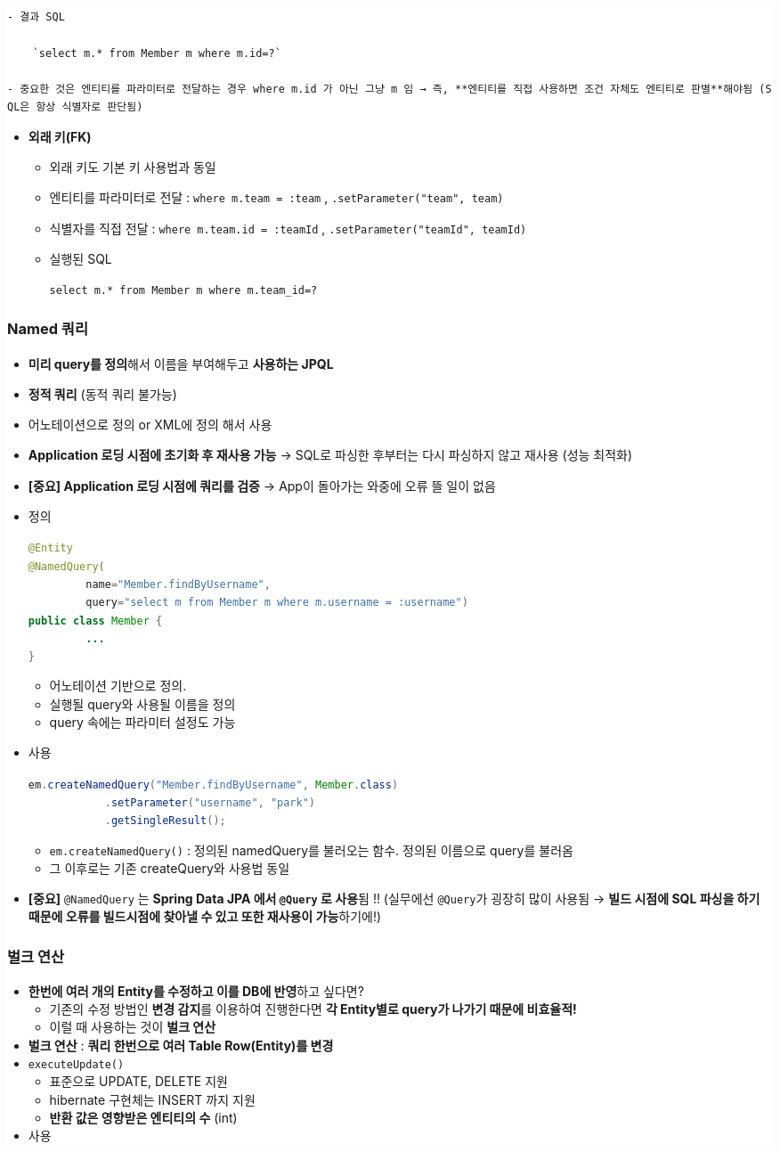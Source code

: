     - 결과 SQL
        
        `select m.* from Member m where m.id=?`
        
    - 중요한 것은 엔티티를 파라미터로 전달하는 경우 where m.id 가 아닌 그냥 m 임 → 즉, **엔티티를 직접 사용하면 조건 자체도 엔티티로 판별**해야됨 (SQL은 항상 식별자로 판단됨)
- **외래 키(FK)**
    - 외래 키도 기본 키 사용법과 동일
    - 엔티티를 파라미터로 전달 : `where m.team = :team` , `.setParameter("team", team)`
    - 식별자를 직접 전달 : `where m.team.id = :teamId` , `.setParameter("teamId", teamId)`
    - 실행된 SQL
        
        `select m.* from Member m where m.team_id=?`
        

### Named 쿼리

- **미리 query를 정의**해서 이름을 부여해두고 **사용하는 JPQL**
- **정적 쿼리** (동적 쿼리 불가능)
- 어노테이션으로 정의 or XML에 정의 해서 사용
- **Application 로딩 시점에 초기화 후 재사용 가능** → SQL로 파싱한 후부터는 다시 파싱하지 않고 재사용 (성능 최적화)
- **[중요] Application 로딩 시점에 쿼리를 검증** → App이 돌아가는 와중에 오류 뜰 일이 없음
- 정의
    
    ```java
    @Entity
    @NamedQuery(
    		 name="Member.findByUsername",
    		 query="select m from Member m where m.username = :username")
    public class Member {
    		 ...
    }
    ```
    
    - 어노테이션 기반으로 정의.
    - 실행될 query와 사용될 이름을 정의
    - query 속에는 파라미터 설정도 가능
- 사용
    
    ```java
    em.createNamedQuery("Member.findByUsername", Member.class)
    			.setParameter("username", "park")
    			.getSingleResult();
    ```
    
    - `em.createNamedQuery()` : 정의된 namedQuery를 불러오는 함수. 정의된 이름으로 query를 불러옴
    - 그 이후로는 기존 createQuery와 사용법 동일
- **[중요]** `@NamedQuery` 는 **Spring Data JPA 에서 `@Query` 로 사용**됨 !! (실무에선 `@Query`가 굉장히 많이 사용됨 → **빌드 시점에 SQL 파싱을 하기 때문에 오류를 빌드시점에 찾아낼 수 있고 또한 재사용이 가능**하기에!)

### 벌크 연산

- **한번에 여러 개의 Entity를 수정하고 이를 DB에 반영**하고 싶다면?
    - 기존의 수정 방법인 **변경 감지**를 이용하여 진행한다면 **각 Entity별로 query가 나가기 때문에 비효율적!**
    - 이럴 때 사용하는 것이 **벌크 연산**
- **벌크 연산** : **쿼리 한번으로 여러 Table Row(Entity)를 변경**
- `executeUpdate()`
    - 표준으로 UPDATE, DELETE 지원
    - hibernate 구현체는 INSERT 까지 지원
    - **반환 값은 영향받은 엔티티의 수** (int)
- 사용
    